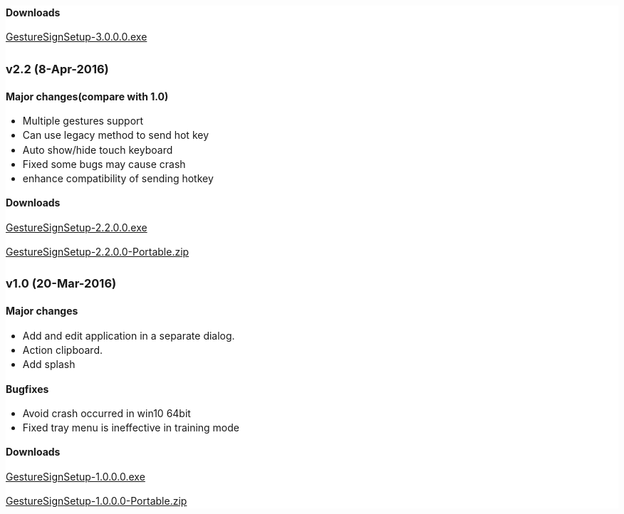 **Downloads**

[GestureSignSetup-3.0.0.0.exe](https://github.com/TransposonY/GestureSign/releases/download/v3.0/GestureSignSetup-3.0.0.0.exe)
  
### v2.2 (8-Apr-2016)

**Major changes(compare with 1.0)**
- Multiple gestures support
- Can use legacy method to send hot key
- Auto show/hide touch keyboard
- Fixed some bugs may cause crash
- enhance compatibility of sending hotkey

**Downloads**

[GestureSignSetup-2.2.0.0.exe](https://github.com/TransposonY/GestureSign/releases/download/v2.2/GestureSignSetup-2.2.0.0.exe)

[GestureSignSetup-2.2.0.0-Portable.zip](https://github.com/TransposonY/GestureSign/releases/download/v2.2/GestureSignSetup-2.2.0.0-Portable.zip)

### v1.0 (20-Mar-2016)
**Major changes**
- Add and edit application in a separate dialog.
- Action clipboard.
- Add splash

**Bugfixes**
- Avoid crash occurred in win10 64bit
- Fixed tray menu is ineffective in training mode

**Downloads**

[GestureSignSetup-1.0.0.0.exe][2]

[GestureSignSetup-1.0.0.0-Portable.zip][1]


  [1]: https://github.com/TransposonY/GestureSign/releases/download/v1.0/GestureSignSetup-1.0.0.0-Portable.zip
  [2]: https://github.com/TransposonY/GestureSign/releases/download/v1.0/GestureSignSetup-1.0.0.0.exe